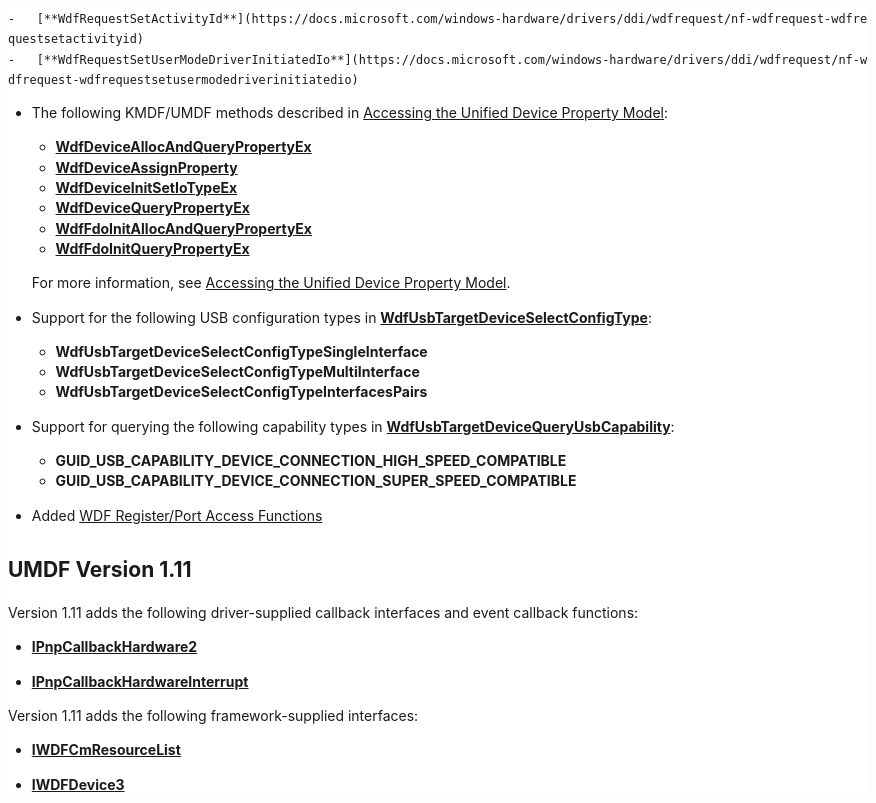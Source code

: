     -   [**WdfRequestSetActivityId**](https://docs.microsoft.com/windows-hardware/drivers/ddi/wdfrequest/nf-wdfrequest-wdfrequestsetactivityid)
    -   [**WdfRequestSetUserModeDriverInitiatedIo**](https://docs.microsoft.com/windows-hardware/drivers/ddi/wdfrequest/nf-wdfrequest-wdfrequestsetusermodedriverinitiatedio)
-   The following KMDF/UMDF methods described in [Accessing the Unified Device Property Model](accessing-the-unified-device-property-model.md):

    -   [**WdfDeviceAllocAndQueryPropertyEx**](https://docs.microsoft.com/windows-hardware/drivers/ddi/wdfdevice/nf-wdfdevice-wdfdeviceallocandquerypropertyex)
    -   [**WdfDeviceAssignProperty**](https://docs.microsoft.com/windows-hardware/drivers/ddi/wdfdevice/nf-wdfdevice-wdfdeviceassignproperty)
    -   [**WdfDeviceInitSetIoTypeEx**](https://docs.microsoft.com/windows-hardware/drivers/ddi/wdfdevice/nf-wdfdevice-wdfdeviceinitsetiotypeex)
    -   [**WdfDeviceQueryPropertyEx**](https://docs.microsoft.com/windows-hardware/drivers/ddi/wdfdevice/nf-wdfdevice-wdfdevicequerypropertyex)
    -   [**WdfFdoInitAllocAndQueryPropertyEx**](https://docs.microsoft.com/windows-hardware/drivers/ddi/wdffdo/nf-wdffdo-wdffdoinitallocandquerypropertyex)
    -   [**WdfFdoInitQueryPropertyEx**](https://docs.microsoft.com/windows-hardware/drivers/ddi/wdffdo/nf-wdffdo-wdffdoinitquerypropertyex)

    For more information, see [Accessing the Unified Device Property Model](accessing-the-unified-device-property-model.md).

-   Support for the following USB configuration types in [**WdfUsbTargetDeviceSelectConfigType**](https://docs.microsoft.com/windows-hardware/drivers/ddi/wdfusb/ne-wdfusb-_wdfusbtargetdeviceselectconfigtype):
    -   **WdfUsbTargetDeviceSelectConfigTypeSingleInterface**
    -   **WdfUsbTargetDeviceSelectConfigTypeMultiInterface**
    -   **WdfUsbTargetDeviceSelectConfigTypeInterfacesPairs**
-   Support for querying the following capability types in [**WdfUsbTargetDeviceQueryUsbCapability**](https://docs.microsoft.com/windows-hardware/drivers/ddi/wdfusb/nf-wdfusb-wdfusbtargetdevicequeryusbcapability):
    -   **GUID\_USB\_CAPABILITY\_DEVICE\_CONNECTION\_HIGH\_SPEED\_COMPATIBLE**
    -   **GUID\_USB\_CAPABILITY\_DEVICE\_CONNECTION\_SUPER\_SPEED\_COMPATIBLE**
-   Added [WDF Register/Port Access Functions](https://docs.microsoft.com/windows-hardware/drivers/ddi/wdfhwaccess/)

## UMDF Version 1.11


Version 1.11 adds the following driver-supplied callback interfaces and event callback functions:

-   [**IPnpCallbackHardware2**](https://docs.microsoft.com/windows-hardware/drivers/ddi/wudfddi/nn-wudfddi-ipnpcallbackhardware2)

-   [**IPnpCallbackHardwareInterrupt**](https://docs.microsoft.com/windows-hardware/drivers/ddi/wudfddi/nn-wudfddi-ipnpcallbackhardwareinterrupt)

Version 1.11 adds the following framework-supplied interfaces:

-   [**IWDFCmResourceList**](https://docs.microsoft.com/windows-hardware/drivers/ddi/wudfddi/nn-wudfddi-iwdfcmresourcelist)

-   [**IWDFDevice3**](https://docs.microsoft.com/windows-hardware/drivers/ddi/wudfddi/nn-wudfddi-iwdfdevice3)
